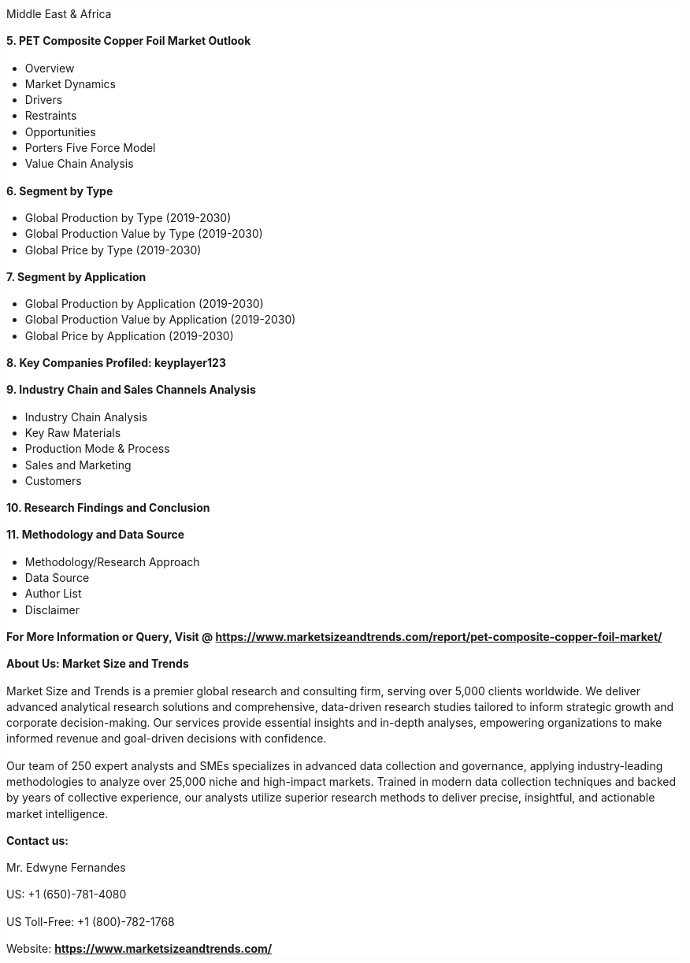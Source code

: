 Middle East &amp; Africa</li></ul><p><strong>5. PET Composite Copper Foil Market Outlook</strong></p><ul><li>Overview</li><li>Market Dynamics</li><li>Drivers</li><li>Restraints</li><li>Opportunities</li><li>Porters Five Force Model</li><li>Value Chain Analysis&nbsp;</li></ul><p><strong>6. Segment by Type</strong></p><ul><li>Global Production by Type (2019-2030)</li><li>Global Production Value by Type (2019-2030)</li><li>Global Price by Type (2019-2030)</li></ul><p><strong>7. Segment by Application</strong></p><ul><li>Global Production by Application (2019-2030)</li><li>Global Production Value by Application (2019-2030)</li><li>Global Price by Application (2019-2030)</li></ul><p><strong>8. Key Companies Profiled: keyplayer123</strong></p><p><strong>9. Industry Chain and Sales Channels Analysis</strong></p><ul><li>Industry Chain Analysis</li><li>Key Raw Materials</li><li>Production Mode &amp; Process</li><li>Sales and Marketing</li><li>Customers</li></ul><p><strong>10. Research Findings and Conclusion</strong></p><p><strong>11. Methodology and Data Source</strong></p><ul><li>Methodology/Research Approach</li><li>Data Source</li><li>Author List</li><li>Disclaimer</li></ul></p><p><strong>For More Information or Query, Visit @ <a href="https://www.marketsizeandtrends.com/report/pet-composite-copper-foil-market/">https://www.marketsizeandtrends.com/report/pet-composite-copper-foil-market/</a></strong></p><p><strong>About Us: Market Size and Trends</strong></p><p>Market Size and Trends is a premier global research and consulting firm, serving over 5,000 clients worldwide. We deliver advanced analytical research solutions and comprehensive, data-driven research studies tailored to inform strategic growth and corporate decision-making. Our services provide essential insights and in-depth analyses, empowering organizations to make informed revenue and goal-driven decisions with confidence.</p><p>Our team of 250 expert analysts and SMEs specializes in advanced data collection and governance, applying industry-leading methodologies to analyze over 25,000 niche and high-impact markets. Trained in modern data collection techniques and backed by years of collective experience, our analysts utilize superior research methods to deliver precise, insightful, and actionable market intelligence.</p><p><strong>Contact us:</strong></p><p>Mr. Edwyne Fernandes</p><p>US: +1 (650)-781-4080</p><p>US Toll-Free: +1 (800)-782-1768</p><p>Website: <strong><a href="https://www.marketsizeandtrends.com/">https://www.marketsizeandtrends.com/</a></strong></p>
